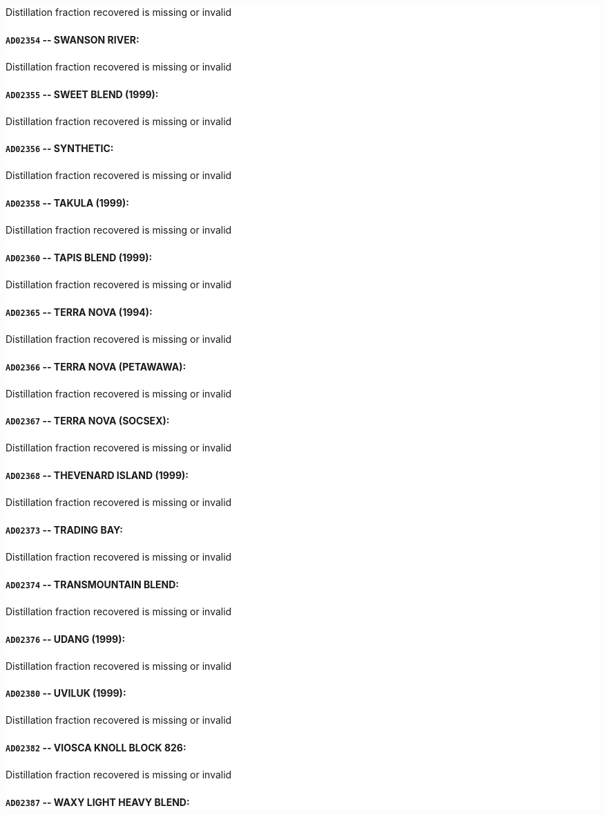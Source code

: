 Distillation fraction recovered is missing or invalid

#### `AD02354` -- SWANSON RIVER:

Distillation fraction recovered is missing or invalid

#### `AD02355` -- SWEET BLEND (1999):

Distillation fraction recovered is missing or invalid

#### `AD02356` -- SYNTHETIC:

Distillation fraction recovered is missing or invalid

#### `AD02358` -- TAKULA (1999):

Distillation fraction recovered is missing or invalid

#### `AD02360` -- TAPIS BLEND (1999):

Distillation fraction recovered is missing or invalid

#### `AD02365` -- TERRA NOVA (1994):

Distillation fraction recovered is missing or invalid

#### `AD02366` -- TERRA NOVA (PETAWAWA):

Distillation fraction recovered is missing or invalid

#### `AD02367` -- TERRA NOVA (SOCSEX):

Distillation fraction recovered is missing or invalid

#### `AD02368` -- THEVENARD ISLAND (1999):

Distillation fraction recovered is missing or invalid

#### `AD02373` -- TRADING BAY:

Distillation fraction recovered is missing or invalid

#### `AD02374` -- TRANSMOUNTAIN BLEND:

Distillation fraction recovered is missing or invalid

#### `AD02376` -- UDANG (1999):

Distillation fraction recovered is missing or invalid

#### `AD02380` -- UVILUK (1999):

Distillation fraction recovered is missing or invalid

#### `AD02382` -- VIOSCA KNOLL BLOCK 826:

Distillation fraction recovered is missing or invalid

#### `AD02387` -- WAXY LIGHT HEAVY BLEND:
